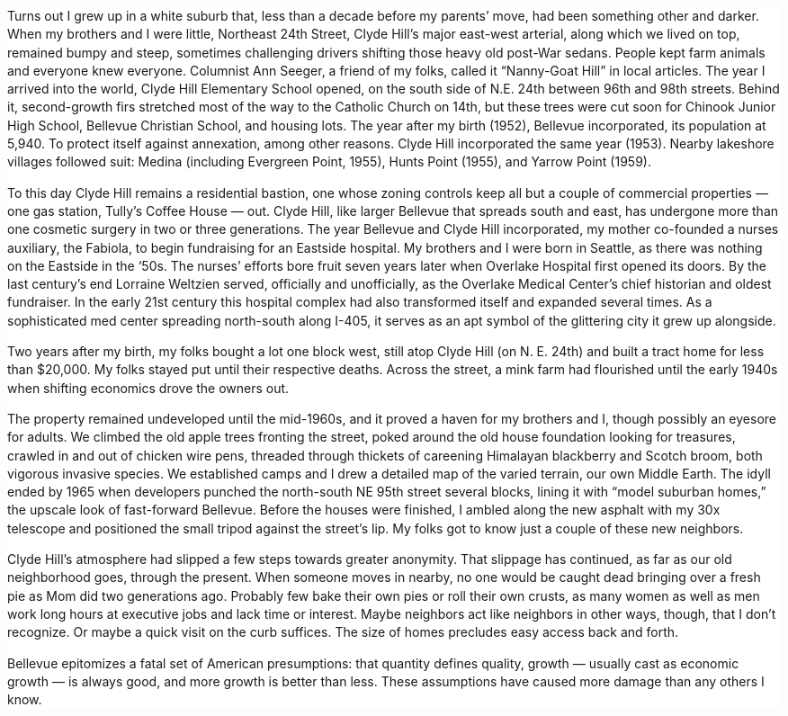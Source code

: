 <div class="break"></div>

Turns out I grew up in a white suburb that, less than a decade before my parents’ move, had been something other and darker. When my brothers and I were little, Northeast 24th Street, Clyde Hill’s major east-west arterial, along which we lived on top, remained bumpy and steep, sometimes challenging drivers shifting those heavy old post-War sedans. People kept farm animals and everyone knew everyone. Columnist Ann Seeger, a friend of my folks, called it “Nanny-Goat Hill” in local articles. The year I arrived into the world, Clyde Hill Elementary School opened, on the south side of N.E. 24th between 96th and 98th streets. Behind it, second-growth firs stretched most of the way to the Catholic Church on 14th, but these trees were cut soon for Chinook Junior High School, Bellevue Christian School, and housing lots. The year after my birth (1952), Bellevue incorporated, its population at 5,940. To protect itself against annexation, among other reasons. Clyde Hill incorporated the same year (1953). Nearby lakeshore villages followed suit: Medina (including Evergreen Point, 1955), Hunts Point (1955), and Yarrow Point (1959).

To this day Clyde Hill remains a residential bastion, one whose zoning controls keep all but a couple of commercial properties — one gas station, Tully’s Coffee House — out. Clyde Hill, like larger Bellevue that spreads south and east, has undergone more than one cosmetic surgery in two or three generations. The year Bellevue and Clyde Hill incorporated, my mother co-founded a nurses auxiliary, the Fabiola, to begin fundraising for an Eastside hospital. My brothers and I were born in Seattle, as there was nothing on the Eastside in the ‘50s. The nurses’ efforts bore fruit seven years later when Overlake Hospital first opened its doors. By the last century’s end Lorraine Weltzien served, officially and unofficially, as the Overlake Medical Center’s chief historian and oldest fundraiser. In the early 21st century this hospital complex had also transformed itself and expanded several times. As a sophisticated med center spreading north-south along I-405, it serves as an apt symbol of the glittering city it grew up alongside.

Two years after my birth, my folks bought a lot one block west, still atop Clyde Hill (on N. E. 24th) and built a tract home for less than $20,000. My folks stayed put until their respective deaths. Across the street, a mink farm had flourished until the early 1940s when shifting economics drove the owners out.

The property remained undeveloped until the mid-1960s, and it proved a haven for my brothers and I, though possibly an eyesore for adults. We climbed the old apple trees fronting the street, poked around the old house foundation looking for treasures, crawled in and out of chicken wire pens, threaded through thickets of careening Himalayan blackberry and Scotch broom, both vigorous invasive species. We established camps and I drew a detailed map of the varied terrain, our own Middle Earth. The idyll ended by 1965 when developers punched the north-south NE 95th street several blocks, lining it with “model suburban homes,” the upscale look of fast-forward Bellevue. Before the houses were finished, I ambled along the new asphalt with my 30x telescope and positioned the small tripod against the street’s lip. My folks got to know just a couple of these new neighbors. 

Clyde Hill’s atmosphere had slipped a few steps towards greater anonymity. That slippage has continued, as far as our old neighborhood goes, through the present. When someone moves in nearby, no one would be caught dead bringing over a fresh pie as Mom did two generations ago. Probably few bake their own pies or roll their own crusts, as many women as well as men work long hours at executive jobs and lack time or interest. Maybe neighbors act like neighbors in other ways, though, that I don’t recognize. Or maybe a quick visit on the curb suffices. The size of homes precludes easy access back and forth.

<p class="pull-quote">
	Bellevue epitomizes a fatal set of American presumptions: that quantity defines quality, growth — usually cast as economic growth — is always good, and more growth is better than less. These assumptions have caused more damage than any others I know.
</p>
